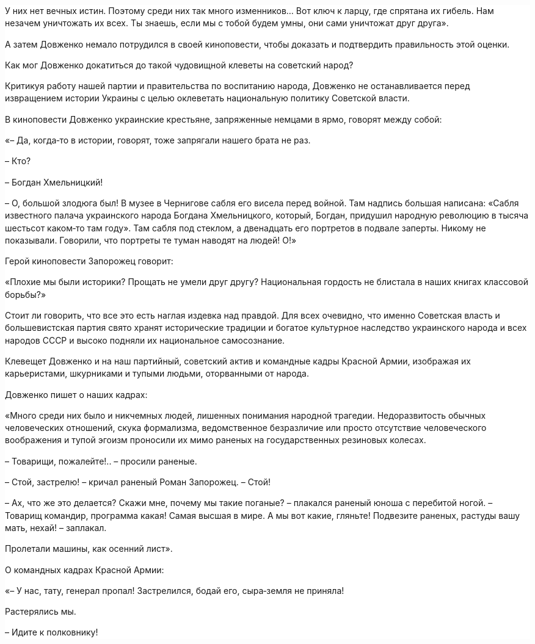 У них нет вечных истин. Поэтому среди них так много изменников… Вот ключ к ларцу, где спрятана их гибель. Нам незачем уничтожать их всех. Ты знаешь, если мы с тобой будем умны, они сами уничтожат друг друга».

А затем Довженко немало потрудился в своей киноповести, чтобы доказать и подтвердить правильность этой оценки.

Как мог Довженко докатиться до такой чудовищной клеветы на советский народ?

Критикуя работу нашей партии и правительства по воспитанию народа, Довженко не останавливается перед извращением истории Украины с целью оклеветать национальную политику Советской власти.

В киноповести Довженко украинские крестьяне, запряженные немцами в ярмо, говорят между собой:

«– Да, когда‑то в истории, говорят, тоже запрягали нашего брата не раз.

– Кто?

– Богдан Хмельницкий!

– О, большой злодюга был! В музее в Чернигове сабля его висела перед войной. Там надпись большая написана: «Сабля известного палача украинского народа Богдана Хмельницкого, который, Богдан, придушил народную революцию в тысяча шестьсот каком‑то там году». Там сабля под стеклом, а двенадцать его портретов в подвале заперты. Никому не показывали. Говорили, что портреты те туман наводят на людей! О!»

Герой киноповести Запорожец говорит:

«Плохие мы были историки? Прощать не умели друг другу? Национальная гордость не блистала в наших книгах классовой борьбы?»

Стоит ли говорить, что все это есть наглая издевка над правдой. Для всех очевидно, что именно Советская власть и большевистская партия свято хранят исторические традиции и богатое культурное наследство украинского народа и всех народов СССР и высоко подняли их национальное самосознание.

Клевещет Довженко и на наш партийный, советский актив и командные кадры Красной Армии, изображая их карьеристами, шкурниками и тупыми людьми, оторванными от народа.

Довженко пишет о наших кадрах:

«Много среди них было и никчемных людей, лишенных понимания народной трагедии. Недоразвитость обычных человеческих отношений, скука формализма, ведомственное безразличие или просто отсутствие человеческого воображения и тупой эгоизм проносили их мимо раненых на государственных резиновых колесах.

– Товарищи, пожалейте!.. – просили раненые.

– Стой, застрелю! – кричал раненый Роман Запорожец. – Стой!

– Ах, что же это делается? Скажи мне, почему мы такие поганые? – плакался раненый юноша с перебитой ногой. – Товарищ командир, программа какая! Самая высшая в мире. А мы вот какие, гляньте! Подвезите раненых, растуды вашу мать, нехай! – заплакал.

Пролетали машины, как осенний лист».

О командных кадрах Красной Армии:

«– У нас, тату, генерал пропал! Застрелился, бодай его, сыра‑земля не приняла!

Растерялись мы.

– Идите к полковнику!
